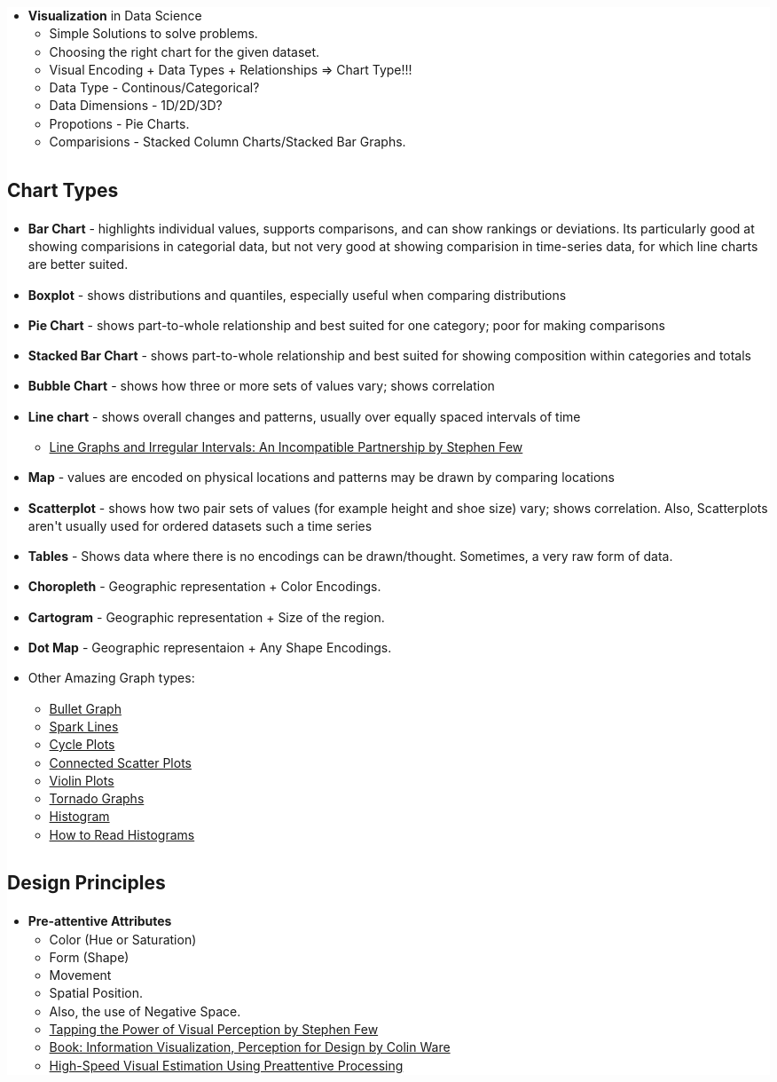 - **Visualization** in Data Science
    - Simple Solutions to solve problems.
    - Choosing the right chart for the given dataset.
    - Visual Encoding + Data Types + Relationships => Chart Type!!!
    - Data Type - Continous/Categorical?
    - Data Dimensions - 1D/2D/3D?
    - Propotions - Pie Charts.
    - Comparisions - Stacked Column Charts/Stacked Bar Graphs.

## Chart Types


- **Bar Chart** - highlights individual values, supports comparisons, and can show rankings or deviations. Its particularly good at showing comparisions in categorial data, but not very good at showing comparision in time-series data, for which line charts are better suited.
- **Boxplot** - shows distributions and quantiles, especially useful when comparing distributions
- **Pie Chart** - shows part-to-whole relationship and best suited for one category; poor for making comparisons
- **Stacked Bar Chart** - shows part-to-whole relationship and best suited for showing composition within categories and totals
- **Bubble Chart** - shows how three or more sets of values vary; shows correlation
- **Line chart** - shows overall changes and patterns, usually over equally spaced intervals of time

    - [Line Graphs and Irregular Intervals: An Incompatible Partnership by Stephen Few](http://www.perceptualedge.com/articles/visual_business_intelligence/line_graphs_and_irregular_intervals.pdf)
- **Map** - values are encoded on physical locations and patterns may be drawn by comparing locations
- **Scatterplot** - shows how two pair sets of values (for example height and shoe size) vary; shows correlation. Also, Scatterplots aren't usually used for ordered datasets such a time series
- **Tables** - Shows data where there is no encodings can be drawn/thought. Sometimes, a very raw form of data.
- **Choropleth** - Geographic representation + Color Encodings.
- **Cartogram** - Geographic representation + Size of the region.
- **Dot Map** - Geographic representaion + Any Shape Encodings.
- Other Amazing Graph types:

    - [Bullet Graph](http://www.perceptualedge.com/articles/misc/Bullet_Graph_Design_Spec.pdf)
    - [Spark Lines](https://www.edwardtufte.com/bboard/q-and-a-fetch-msg?msg_id=0001OR)
    - [Cycle Plots](http://www.perceptualedge.com/articles/guests/intro_to_cycle_plots.pdf)
    - [Connected Scatter Plots](http://www.thefunctionalart.com/2012/09/in-praise-of-connected-scatter-plots.html)
    - [Violin Plots](https://www.wikiwand.com/en/Violin_plot)
    - [Tornado Graphs](https://www.wikiwand.com/en/Tornado_diagram)
    - [Histogram](https://www.wikiwand.com/en/Histogram)
    - [How to Read Histograms](http://flowingdata.com/2014/02/27/how-to-read-histograms-and-use-them-in-r/)

## Design Principles

- **Pre-attentive Attributes**
    - Color (Hue or Saturation)
    - Form (Shape)
    - Movement
    - Spatial Position.
    - Also, the use of Negative Space.
    - [Tapping the Power of Visual Perception by Stephen Few](http://www.perceptualedge.com/articles/ie/visual_perception.pdf)
    - [Book: Information Visualization, Perception for Design by Colin Ware](https://www.amazon.com/Information-Visualization-Third-Edition-Technologies/dp/0123814642)
    - [High-Speed Visual Estimation Using Preattentive Processing](https://www.csc2.ncsu.edu/faculty/healey/download/tochi.96.pdf)
